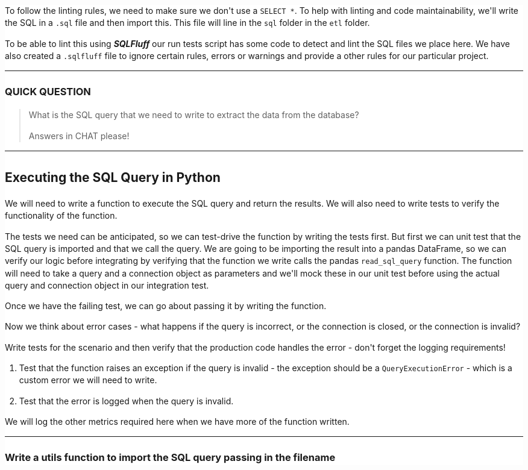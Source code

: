 To follow the linting rules, we need to make sure we don't use a `SELECT *`. To help with linting and code maintainability, we'll write the SQL in a `.sql` file and then import this.  This file will line in the `sql` folder in the `etl` folder.

To be able to lint this using ***SQLFluff*** our run tests script has some code to detect and lint the SQL files we place here.  We have also created a `.sqlfluff` file to ignore certain rules, errors or warnings and provide a other rules for our particular project.

---

### QUICK QUESTION

> What is the SQL query that we need to write to extract the data from the database?
>
> Answers in CHAT please!

---

## Executing the SQL Query in Python

We will need to write a function to execute the SQL query and return the results.  We will also need to write tests to verify the functionality of the function.

The tests we need can be anticipated, so we can test-drive the function by writing the tests first.  But first we can unit test that the SQL query is imported and that we call the query.  We are going to be importing the result into a pandas DataFrame, so we can verify our logic before integrating by verifying that the function we write calls the pandas `read_sql_query` function.  The function will need to take a query and a connection object as parameters and we'll mock these in our unit test before using the actual query and connection object in our integration test.



Once we have the failing test, we can go about passing it by writing the function.



Now we think about error cases - what happens if the query is incorrect, or the connection is closed, or the connection is invalid?

Write tests for the scenario and then verify that the production code handles the error - don't forget the logging requirements!

1. Test that the function raises an exception if the query is invalid - the exception should be a `QueryExecutionError` - which is a custom error we will need to write.



1. Test that the error is logged when the query is invalid.





We will log the other metrics required here when we have more of the function written.

---

### Write a utils function to import the SQL query passing in the filename
